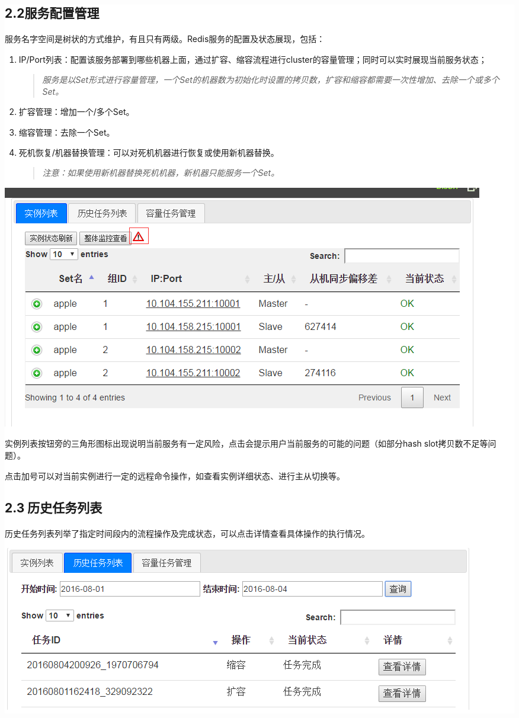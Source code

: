 ## 2.2服务配置管理

服务名字空间是树状的方式维护，有且只有两级。Redis服务的配置及状态展现，包括：

1.  IP/Port列表：配置该服务部署到哪些机器上面，通过扩容、缩容流程进行cluster的容量管理；同时可以实时展现当前服务状态；

	> *服务是以Set形式进行容量管理，一个Set的机器数为初始化时设置的拷贝数，扩容和缩容都需要一次性增加、去除一个或多个Set。*

2.  扩容管理：增加一个/多个Set。

3.  缩容管理：去除一个Set。

4.  死机恢复/机器替换管理：可以对死机机器进行恢复或使用新机器替换。

	> *注意：如果使用新机器替换死机机器，新机器只能服务一个Set。*

![](images/redis_console_guide/image2.png)

实例列表按钮旁的三角形图标出现说明当前服务有一定风险，点击会提示用户当前服务的可能的问题（如部分hash slot拷贝数不足等问题）。

点击加号可以对当前实例进行一定的远程命令操作，如查看实例详细状态、进行主从切换等。

## 2.3 历史任务列表

历史任务列表列举了指定时间段内的流程操作及完成状态，可以点击详情查看具体操作的执行情况。

![](images/redis_console_guide/image3.png)
